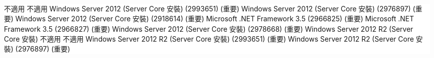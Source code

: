 </td>
<td style="border:1px solid black;">
不適用

</td>
<td style="border:1px solid black;">
不適用

</td>
<td style="border:1px solid black;">
Windows Server 2012 (Server Core 安裝)  
(2993651)  
(重要)  
Windows Server 2012 (Server Core 安裝)  
(2976897)  
(重要)

</td>
<td style="border:1px solid black;">
Windows Server 2012 (Server Core 安裝)  
(2918614)  
(重要)

</td>
<td style="border:1px solid black;">
Microsoft .NET Framework 3.5  
(2966825)  
(重要)  
Microsoft .NET Framework 3.5  
(2966827)  
(重要)

</td>
<td style="border:1px solid black;">
Windows Server 2012 (Server Core 安裝)  
(2978668)  
(重要)

</td>
</tr>
<tr>
<td style="border:1px solid black;">
Windows Server 2012 R2 (Server Core 安裝)

</td>
<td style="border:1px solid black;">
不適用

</td>
<td style="border:1px solid black;">
不適用

</td>
<td style="border:1px solid black;">
Windows Server 2012 R2 (Server Core 安裝)  
(2993651)  
(重要)  
Windows Server 2012 R2 (Server Core 安裝)  
(2976897)  
(重要)
